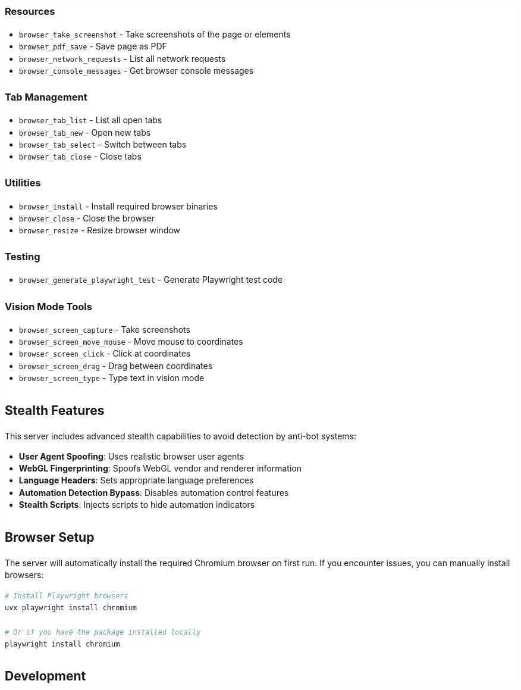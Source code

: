 ### Resources
- `browser_take_screenshot` - Take screenshots of the page or elements
- `browser_pdf_save` - Save page as PDF
- `browser_network_requests` - List all network requests
- `browser_console_messages` - Get browser console messages

### Tab Management
- `browser_tab_list` - List all open tabs
- `browser_tab_new` - Open new tabs
- `browser_tab_select` - Switch between tabs
- `browser_tab_close` - Close tabs

### Utilities
- `browser_install` - Install required browser binaries
- `browser_close` - Close the browser
- `browser_resize` - Resize browser window

### Testing
- `browser_generate_playwright_test` - Generate Playwright test code

### Vision Mode Tools
- `browser_screen_capture` - Take screenshots
- `browser_screen_move_mouse` - Move mouse to coordinates
- `browser_screen_click` - Click at coordinates
- `browser_screen_drag` - Drag between coordinates
- `browser_screen_type` - Type text in vision mode

## Stealth Features

This server includes advanced stealth capabilities to avoid detection by anti-bot systems:

- **User Agent Spoofing**: Uses realistic browser user agents
- **WebGL Fingerprinting**: Spoofs WebGL vendor and renderer information
- **Language Headers**: Sets appropriate language preferences
- **Automation Detection Bypass**: Disables automation control features
- **Stealth Scripts**: Injects scripts to hide automation indicators

## Browser Setup

The server will automatically install the required Chromium browser on first run. If you encounter issues, you can manually install browsers:

```bash
# Install Playwright browsers
uvx playwright install chromium

# Or if you have the package installed locally
playwright install chromium
```

## Development
